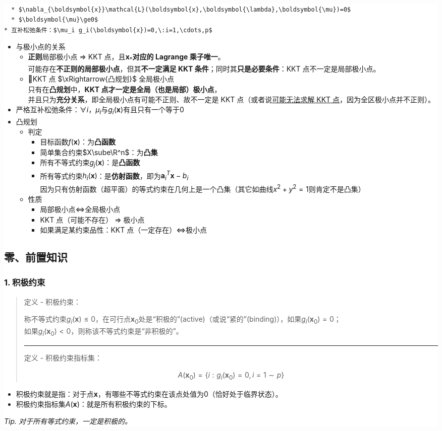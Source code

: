       * $\nabla_{\boldsymbol{x}}\mathcal{L}(\boldsymbol{x},\boldsymbol{\lambda},\boldsymbol{\mu})=0$
      * $\boldsymbol{\mu}\ge0$
    * 互补松弛条件：$\mu_i g_i(\boldsymbol{x})=0,\:i=1,\cdots,p$
  * 与极小点的关系
    * **正则**局部极小点 $\Rightarrow$ KKT 点，且$\boldsymbol{x}_*$**对应的 Lagrange 乘子唯一**。  
      可能存在**不正则的局部极小点**，但其**不一定满足 KKT 条件**；同时其**只是必要条件**：KKT 点不一定是局部极小点。
    * 🌟KKT 点 $\xRightarrow{凸规划}$ 全局极小点  
      只有在**凸规划**中，**KKT 点才一定是全局（也是局部）极小点**，  
      并且只为**充分关系**，即全局极小点有可能不正则、故不一定是 KKT 点（或者说[可能无法求解 KKT 点](8.3.%20约束品性、灵敏度分析.md)，因为全区极小点并不正则）。
  * 严格互补松弛条件：$\forall i$，$\mu_i$与$g_i(\boldsymbol{x})$有且只有一个等于$0$
* 凸规划  
  * 判定
    * 目标函数$f(\boldsymbol{x})$：为**凸函数**
    * 简单集合约束$X\sube\R^n$：为**凸集**
    * 所有不等式约束$g_j(\boldsymbol{x})$：是**凸函数**
    * 所有等式约束$h_i(\boldsymbol{x})$：是**仿射函数**，即为$\boldsymbol{a}_i^T\boldsymbol{x}-b_i$  
      因为只有仿射函数（超平面）的等式约束在几何上是一个凸集（其它如曲线$x^2+y^2=1$则肯定不是凸集）
  * 性质
    * 局部极小点$\Leftrightarrow$全局极小点
    * KKT 点（可能不存在） $\Rightarrow$ 极小点
    * 如果满足某约束品性：KKT 点（一定存在）$\Leftrightarrow$极小点

## 零、前置知识

### 1. 积极约束

> 定义 - 积极约束：
>
> 称不等式约束$g_i(\boldsymbol{x})\le0$，在可行点$\boldsymbol{x}_0$处是“积极的”(active)（或说“紧的”(binding)），如果$g_i(\boldsymbol{x}_0)=0$；  
> 如果$g_i(\boldsymbol{x}_0)<0$，则称该不等式约束是“非积极的”。
>
> ---
>
> 定义 - 积极约束指标集：
>
> $$
> A(\boldsymbol{x}_0)=\{i:g_i(\boldsymbol{x}_0)=0,i=1\sim p\}
> $$

* 积极约束就是指：对于点$\boldsymbol{x}$，有哪些不等式约束在该点处值为0（恰好处于临界状态）。
* 积极约束指标集$A(\boldsymbol{x})$：就是所有积极约束的下标。

*Tip. 对于所有等式约束，一定是积极的。*
